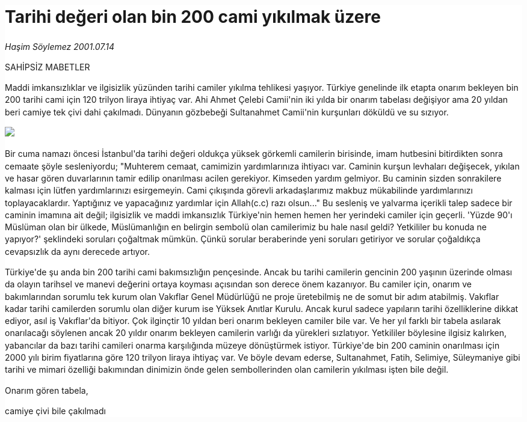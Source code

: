 # Tarihi değeri olan bin 200 cami yıkılmak üzere

*Haşim Söylemez 2001.07.14*

<div>
 <p class="baslik">
  SAHİPSİZ MABETLER
 </p>
 <p class="spot">
  Maddi imkansızlıklar ve ilgisizlik yüzünden tarihi camiler yıkılma tehlikesi yaşıyor. Türkiye genelinde ilk etapta onarım bekleyen bin 200 tarihi cami için 120 trilyon liraya ihtiyaç var. Ahi Ahmet Çelebi Camii'nin iki yılda bir onarım tabelası değişiyor ama 20 yıldan beri camiye tek çivi dahi çakılmadı. Dünyanın gözbebeği Sultanahmet Camii'nin kurşunları döküldü ve su sızıyor.
 </p>
 <p class="metin">
 </p>
 <img border="0" src="/web/20020425041353im_/http://www.aksiyon.com.tr/2001/345/resimler/tarihi.jpg"/>
 <p class="metin">
  Bir cuma namazı öncesi İstanbul'da tarihi değeri oldukça yüksek görkemli camilerin birisinde, imam hutbesini bitirdikten sonra cemaate şöyle sesleniyordu; "Muhterem cemaat, camimizin yardımlarınıza ihtiyacı var. Caminin kurşun levhaları değişecek, yıkılan ve hasar gören duvarlarının tamir edilip onarılması acilen gerekiyor. Kimseden yardım gelmiyor. Bu caminin sizden sonrakilere kalması için lütfen yardımlarınızı esirgemeyin. Cami çıkışında görevli arkadaşlarımız makbuz mükabilinde yardımlarınızı toplayacaklardır. Yaptığınız ve yapacağınız yardımlar için Allah(c.c) razı olsun..." Bu sesleniş ve yalvarma içerikli talep sadece bir caminin imamına ait değil;  ilgisizlik ve maddi imkansızlık Türkiye'nin hemen hemen her yerindeki camiler için geçerli.  'Yüzde 90'ı Müslüman olan bir ülkede, Müslümanlığın en belirgin sembolü olan camilerimiz bu hale nasıl geldi? Yetkililer bu konuda ne yapıyor?' şeklindeki soruları çoğaltmak mümkün. Çünkü sorular beraberinde yeni soruları getiriyor ve sorular çoğaldıkça cevapsızlık da aynı derecede artıyor.
 </p>
 <p class="metin">
  Türkiye'de şu anda bin 200 tarihi cami bakımsızlığın pençesinde. Ancak bu tarihi camilerin gencinin 200 yaşının üzerinde olması da olayın tarihsel ve manevi değerini ortaya koyması açısından son derece önem kazanıyor. Bu camiler için, onarım ve bakımlarından sorumlu tek kurum olan Vakıflar Genel Müdürlüğü ne proje üretebilmiş ne de somut bir adım atabilmiş. Vakıflar kadar tarihi camilerden sorumlu olan diğer kurum ise Yüksek Anıtlar Kurulu. Ancak kurul sadece yapıların tarihi özelliklerine dikkat ediyor, asıl iş Vakıflar'da bitiyor. Çok ilginçtir 10 yıldan beri onarım bekleyen camiler bile var. Ve her yıl farklı bir tabela asılarak onarılacağı söylenen ancak 20 yıldır onarım bekleyen camilerin varlığı da yürekleri sızlatıyor. Yetkililer böylesine ilgisiz kalırken, yabancılar da bazı tarihi camileri onarma karşılığında müzeye dönüştürmek istiyor. Türkiye'de bin 200 caminin onarılması için 2000 yılı birim fiyatlarına göre 120 trilyon liraya ihtiyaç var. Ve böyle devam ederse, Sultanahmet, Fatih, Selimiye, Süleymaniye gibi tarihi ve mimari özelliği bakımından dinimizin önde gelen sembollerinden olan camilerin yıkılması işten bile değil.
 </p>
 <p class="metin">
  Onarım gören tabela,
 </p>
 <p class="metin">
  camiye çivi bile çakılmadı
 </p>
 <p class="metin">